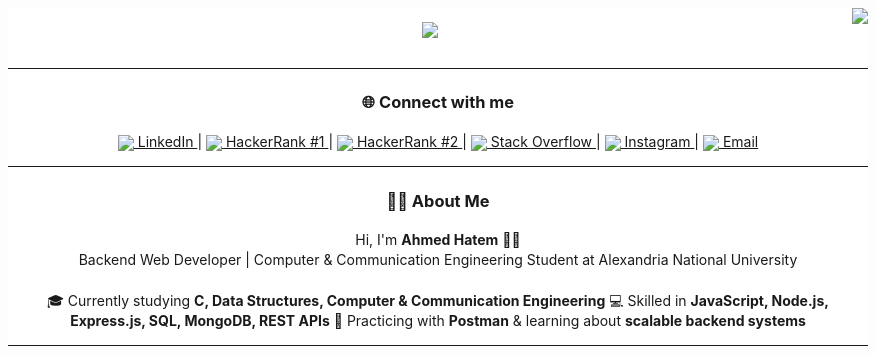 <img align="right" src="https://visitor-badge.laobi.icu/badge?page_id=AhmedHatem.AhmedHatem">

<h1 align="center">
  <a href="https://git.io/typing-svg">
    <img src="https://readme-typing-svg.herokuapp.com/?lines=Hello,+There!+👋;I'm+Ahmed+Hatem....;Backend+Developer;&center=true&size=30">
  </a>
</h1>

---

<h3 align="center">🌐 Connect with me</h3>
<p align="center">
  <a href="https://www.linkedin.com/in/ahmed-hatem-14a657322/" target="_blank">
    <img align="center" src="https://skillicons.dev/icons?i=linkedin" height="25"/> LinkedIn
  </a> |
  
  
  <a href="https://www.hackerrank.com/2004227" target="_blank">
    <img align="center" src="https://cdn.jsdelivr.net/gh/simple-icons/simple-icons/icons/hackerrank.svg" height="25" style="color:#2EC866"/> HackerRank #1
  </a> |
  
  
  <a href="https://www.hackerrank.com/YOUR-SECOND-ACCOUNT" target="_blank">
    <img align="center" src="https://cdn.jsdelivr.net/gh/simple-icons/simple-icons/icons/hackerrank.svg" height="25" style="color:#2EC866"/> HackerRank #2
  </a> |
  
  <a href="https://stackoverflow.com/users/YOUR-ID" target="_blank">
    <img align="center" src="https://cdn.jsdelivr.net/gh/simple-icons/simple-icons/icons/stackoverflow.svg" height="25"/> Stack Overflow
  </a> |
  
  <a href="https://www.instagram.com/YOUR-INSTAGRAM" target="_blank">
    <img align="center" src="https://skillicons.dev/icons?i=instagram" height="25"/> Instagram
  </a> |
  
  <a href="mailto:ah2004227@gmail.com" target="_blank">
    <img align="center" src="https://cdn-icons-png.flaticon.com/512/732/732200.png" height="25"/> Email
  </a>
</p>

---

<h3 align="center">👨‍💻 About Me</h3>
<p align="center">
  Hi, I'm <b>Ahmed Hatem</b> 👨‍💻 <br>
  Backend Web Developer | Computer & Communication Engineering Student at Alexandria National University
  <br><br>
  🎓 Currently studying <b>C, Data Structures, Computer & Communication Engineering</b>  
  💻 Skilled in <b>JavaScript, Node.js, Express.js, SQL, MongoDB, REST APIs</b>  
  🚀 Practicing with <b>Postman</b> & learning about <b>scalable backend systems</b>  
</p>

---
